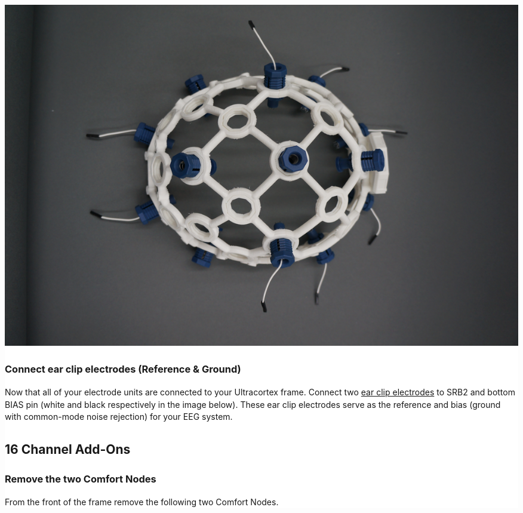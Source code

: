 
![image](../assets//MarkIV/Photos/Assembly_C%2BF%2BS.JPG)


### Connect ear clip electrodes (Reference & Ground)

Now that all of your electrode units are connected to your Ultracortex frame. Connect two [ear clip electrodes](http://fri-fl-shop.com/product/td-430-silver-disc-electrode-ear-clip/) to SRB2 and bottom BIAS pin (white and black respectively in the image below).  These ear clip electrodes serve as the reference and bias (ground with common-mode noise rejection) for your EEG system.


## 16 Channel Add-Ons

### Remove the two Comfort Nodes

From the front of the frame remove the following two Comfort Nodes.
